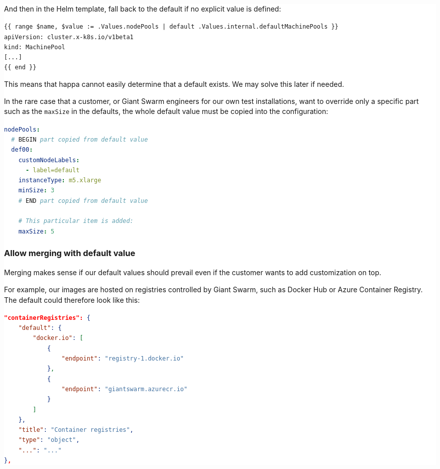 And then in the Helm template, fall back to the default if no explicit value is defined:

```text
{{ range $name, $value := .Values.nodePools | default .Values.internal.defaultMachinePools }}
apiVersion: cluster.x-k8s.io/v1beta1
kind: MachinePool
[...]
{{ end }}
```

This means that happa cannot easily determine that a default exists. We may solve this later if needed.

In the rare case that a customer, or Giant Swarm engineers for our own test installations, want to override only a specific part such as the `maxSize` in the defaults, the whole default value must be copied into the configuration:

```yaml
nodePools:
  # BEGIN part copied from default value
  def00:
    customNodeLabels:
      - label=default
    instanceType: m5.xlarge
    minSize: 3
    # END part copied from default value

    # This particular item is added:
    maxSize: 5
```

### Allow merging with default value

Merging makes sense if our default values should prevail even if the customer wants to add customization on top.

For example, our images are hosted on registries controlled by Giant Swarm, such as Docker Hub or Azure Container Registry. The default could therefore look like this:

```json
"containerRegistries": {
    "default": {
        "docker.io": [
            {
                "endpoint": "registry-1.docker.io"
            },
            {
                "endpoint": "giantswarm.azurecr.io"
            }
        ]
    },
    "title": "Container registries",
    "type": "object",
    "...": "..."
},
```
